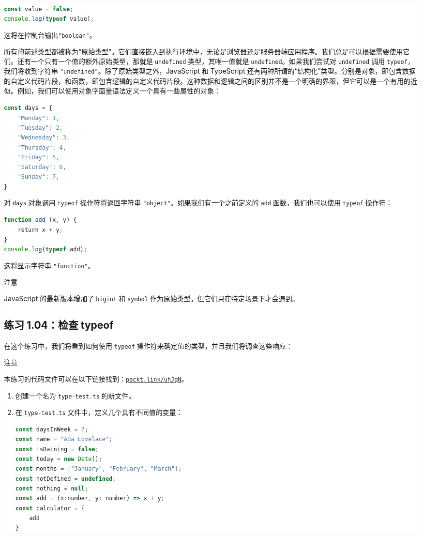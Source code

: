```js
const value = false;
console.log(typeof value); 
```

这将在控制台输出`"boolean"`。

所有的前述类型都被称为“原始类型”。它们直接嵌入到执行环境中，无论是浏览器还是服务器端应用程序。我们总是可以根据需要使用它们。还有一个只有一个值的额外原始类型，那就是 `undefined` 类型，其唯一值就是 `undefined`。如果我们尝试对 `undefined` 调用 `typeof`，我们将收到字符串 `"undefined"`。除了原始类型之外，JavaScript 和 TypeScript 还有两种所谓的“结构化”类型。分别是对象，即包含数据的自定义代码片段，和函数，即包含逻辑的自定义代码片段。这种数据和逻辑之间的区别并不是一个明确的界限，但它可以是一个有用的近似。例如，我们可以使用对象字面量语法定义一个具有一些属性的对象：

```js
const days = {
    "Monday": 1,
    "Tuesday": 2,
    "Wednesday": 3,
    "Thursday": 4,
    "Friday": 5,
    "Saturday": 6,
    "Sunday": 7,
}
```

对 `days` 对象调用 `typeof` 操作符将返回字符串 `"object"`。如果我们有一个之前定义的 `add` 函数，我们也可以使用 `typeof` 操作符：

```js
function add (x, y) {
    return x + y;
}
console.log(typeof add);
```

这将显示字符串 `"function"`。

注意

JavaScript 的最新版本增加了 `bigint` 和 `symbol` 作为原始类型，但它们只在特定场景下才会遇到。

## 练习 1.04：检查 typeof

在这个练习中，我们将看到如何使用 `typeof` 操作符来确定值的类型，并且我们将调查这些响应：

注意

本练习的代码文件可以在以下链接找到：[`packt.link/uhJqN`](https://packt.link/uhJqN)。

1.  创建一个名为 `type-test.ts` 的新文件。

1.  在 `type-test.ts` 文件中，定义几个具有不同值的变量：

    ```js
    const daysInWeek = 7;
    const name = "Ada Lovelace";
    const isRaining = false;
    const today = new Date();
    const months = ["January", "February", "March"];
    const notDefined = undefined;
    const nothing = null;
    const add = (x:number, y: number) => x + y;
    const calculator = {
        add
    }
    ```
